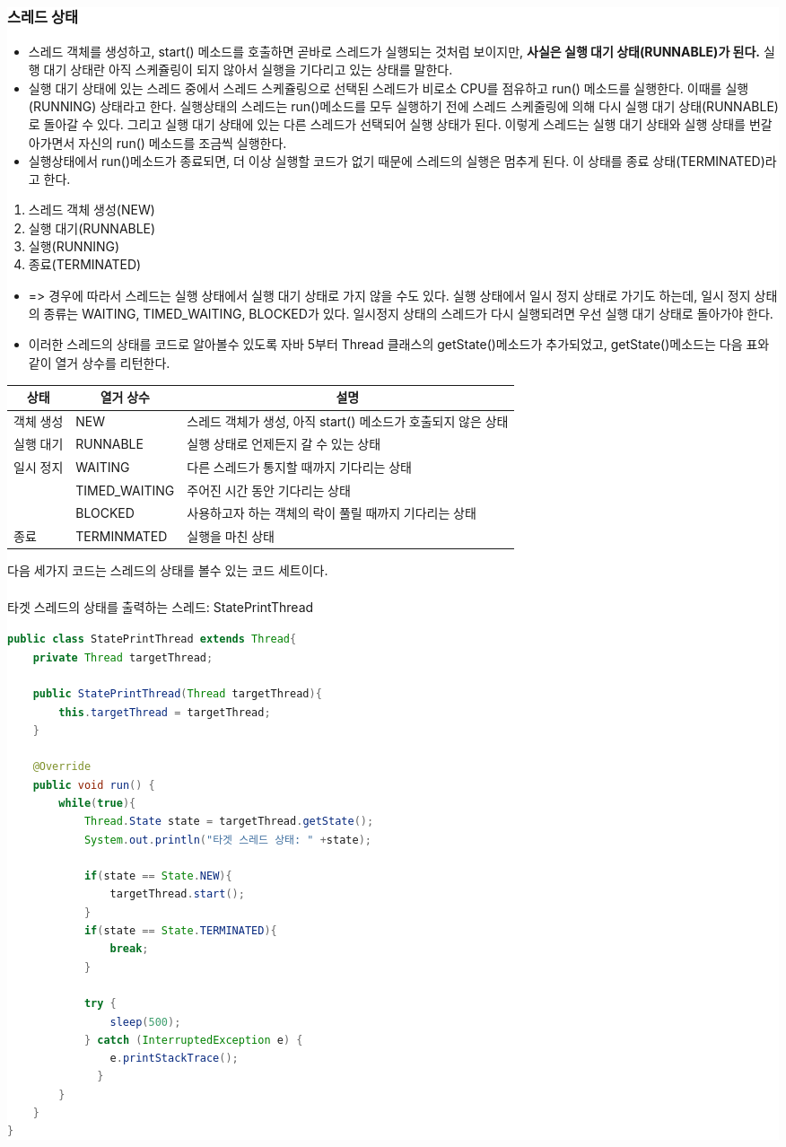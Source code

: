 ### 스레드 상태
* 스레드 객체를 생성하고, start() 메소드를 호출하면 곧바로 스레드가 실행되는 것처럼 보이지만, **사실은 실행 대기 상태(RUNNABLE)가 된다.** 실행 대기 상태란 아직 스케쥴링이 되지 않아서 실행을 기다리고 있는 상태를 말한다. 
* 실행 대기 상태에 있는 스레드 중에서 스레드 스케쥴링으로 선택된 스레드가 비로소 CPU를 점유하고 run() 메소드를 실행한다. 이때를 실행(RUNNING) 상태라고 한다. 실행상태의 스레드는 run()메소드를 모두 실행하기 전에 스레드 스케줄링에 의해 다시 실행 대기 상태(RUNNABLE)로 돌아갈 수 있다. 그리고 실행 대기 상태에 있는 다른 스레드가 선택되어 실행 상태가 된다. 이렇게 스레드는 실행 대기 상태와 실행 상태를 번갈아가면서 자신의 run() 메소드를 조금씩 실행한다. 
* 실행상태에서 run()메소드가 종료되면, 더 이상 실행할 코드가 없기 때문에 스레드의 실행은 멈추게 된다. 이 상태를 종료 상태(TERMINATED)라고 한다.

1. 스레드 객체 생성(NEW)
2. 실행 대기(RUNNABLE)
3. 실행(RUNNING)
4. 종료(TERMINATED)

* => 경우에 따라서 스레드는 실행 상태에서 실행 대기 상태로 가지 않을 수도 있다. 실행 상태에서 일시 정지 상태로 가기도 하는데, 일시 정지 상태의 종류는 WAITING, TIMED\_WAITING, BLOCKED가 있다. 일시정지 상태의 스레드가 다시 실행되려면 우선 실행 대기 상태로 돌아가야 한다. 

* 이러한 스레드의 상태를 코드로 알아볼수 있도록 자바 5부터 Thread 클래스의 getState()메소드가 추가되었고, getState()메소드는 다음 표와같이 열거 상수를 리턴한다.

| 상태 | 열거 상수    |  설명                          |
|------|--------------|--------------------------------|
| 객체 생성 | NEW     | 스레드 객체가 생성, 아직 start() 메소드가 호출되지 않은 상태 |
| 실행 대기 | RUNNABLE | 실행 상태로 언제든지 갈 수 있는 상태 |
| 일시 정지 | WAITING | 다른 스레드가 통지할 때까지 기다리는 상태 |
|  |  TIMED\_WAITING | 주어진 시간 동안 기다리는 상태  |
|  | BLOCKED   | 사용하고자 하는 객체의 락이 풀릴 때까지 기다리는 상태 |
|  종료 | TERMINMATED | 실행을 마친 상태 |

다음 세가지 코드는 스레드의 상태를 볼수 있는 코드 세트이다.<br>
<br>
타겟 스레드의 상태를 출력하는 스레드: StatePrintThread<br>
```java
public class StatePrintThread extends Thread{
    private Thread targetThread;

    public StatePrintThread(Thread targetThread){
        this.targetThread = targetThread;
    }

    @Override
    public void run() {
        while(true){
            Thread.State state = targetThread.getState();
            System.out.println("타겟 스레드 상태: " +state);

            if(state == State.NEW){
                targetThread.start();
            }
            if(state == State.TERMINATED){
                break;
            }

            try {
                sleep(500);
            } catch (InterruptedException e) {
                e.printStackTrace();
              }
        }
    }
}
```
